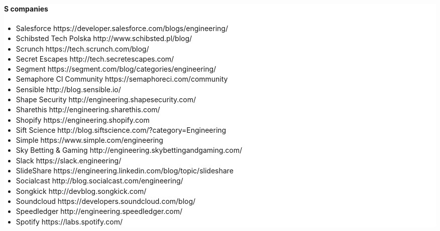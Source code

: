 </ul>
<h4>
 S companies
</h4>
<ul>
 <li>
  Salesforce https://developer.salesforce.com/blogs/engineering/
 </li>
 <li>
  Schibsted Tech Polska http://www.schibsted.pl/blog/
 </li>
 <li>
  Scrunch https://tech.scrunch.com/blog/
 </li>
 <li>
  Secret Escapes http://tech.secretescapes.com/
 </li>
 <li>
  Segment https://segment.com/blog/categories/engineering/
 </li>
 <li>
  Semaphore CI Community https://semaphoreci.com/community
 </li>
 <li>
  Sensible http://blog.sensible.io/
 </li>
 <li>
  Shape Security http://engineering.shapesecurity.com/
 </li>
 <li>
  Sharethis http://engineering.sharethis.com/
 </li>
 <li>
  Shopify https://engineering.shopify.com
 </li>
 <li>
  Sift Science http://blog.siftscience.com/?category=Engineering
 </li>
 <li>
  Simple https://www.simple.com/engineering
 </li>
 <li>
  Sky Betting & Gaming http://engineering.skybettingandgaming.com/
 </li>
 <li>
  Slack https://slack.engineering/
 </li>
 <li>
  SlideShare https://engineering.linkedin.com/blog/topic/slideshare
 </li>
 <li>
  Socialcast http://blog.socialcast.com/engineering/
 </li>
 <li>
  Songkick http://devblog.songkick.com/
 </li>
 <li>
  Soundcloud https://developers.soundcloud.com/blog/
 </li>
 <li>
  Speedledger http://engineering.speedledger.com/
 </li>
 <li>
  Spotify https://labs.spotify.com/